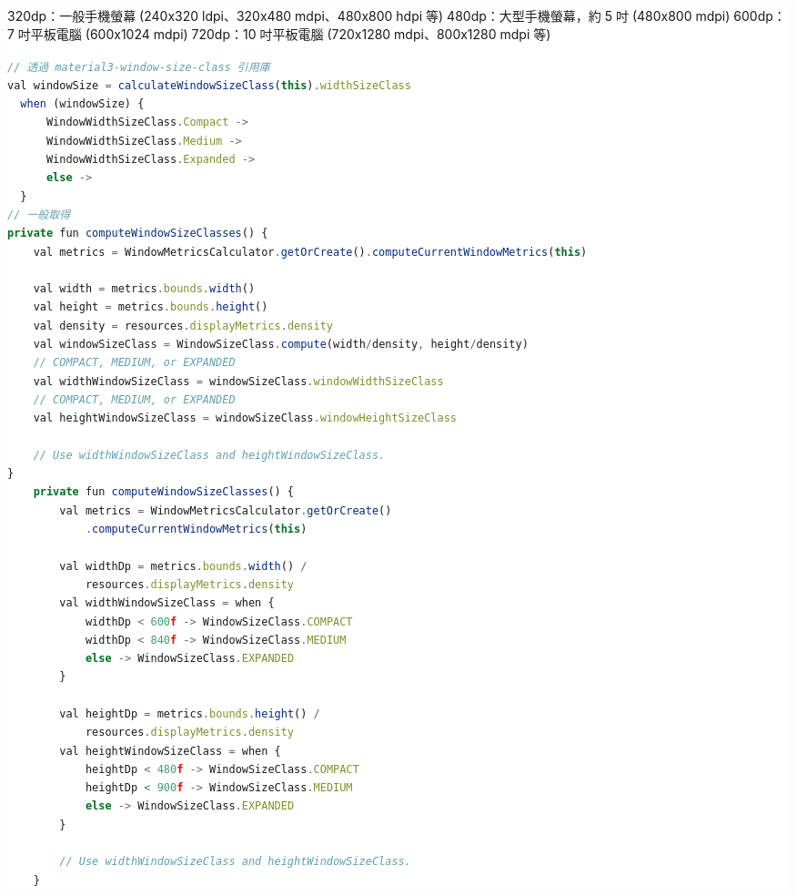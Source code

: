 320dp：一般手機螢幕 (240x320 ldpi、320x480 mdpi、480x800 hdpi 等)
480dp：大型手機螢幕，約 5 吋 (480x800 mdpi)
600dp：7 吋平板電腦 (600x1024 mdpi)
720dp：10 吋平板電腦 (720x1280 mdpi、800x1280 mdpi 等)

```js
// 透過 material3-window-size-class 引用庫
val windowSize = calculateWindowSizeClass(this).widthSizeClass
  when (windowSize) {
      WindowWidthSizeClass.Compact -> 
      WindowWidthSizeClass.Medium -> 
      WindowWidthSizeClass.Expanded -> 
      else ->
  }
// 一般取得
private fun computeWindowSizeClasses() {
    val metrics = WindowMetricsCalculator.getOrCreate().computeCurrentWindowMetrics(this)

    val width = metrics.bounds.width()
    val height = metrics.bounds.height()
    val density = resources.displayMetrics.density
    val windowSizeClass = WindowSizeClass.compute(width/density, height/density)
    // COMPACT, MEDIUM, or EXPANDED
    val widthWindowSizeClass = windowSizeClass.windowWidthSizeClass
    // COMPACT, MEDIUM, or EXPANDED
    val heightWindowSizeClass = windowSizeClass.windowHeightSizeClass

    // Use widthWindowSizeClass and heightWindowSizeClass.
}
    private fun computeWindowSizeClasses() {
        val metrics = WindowMetricsCalculator.getOrCreate()
            .computeCurrentWindowMetrics(this)

        val widthDp = metrics.bounds.width() /
            resources.displayMetrics.density
        val widthWindowSizeClass = when {
            widthDp < 600f -> WindowSizeClass.COMPACT
            widthDp < 840f -> WindowSizeClass.MEDIUM
            else -> WindowSizeClass.EXPANDED
        }

        val heightDp = metrics.bounds.height() /
            resources.displayMetrics.density
        val heightWindowSizeClass = when {
            heightDp < 480f -> WindowSizeClass.COMPACT
            heightDp < 900f -> WindowSizeClass.MEDIUM
            else -> WindowSizeClass.EXPANDED
        }

        // Use widthWindowSizeClass and heightWindowSizeClass.
    }
```
